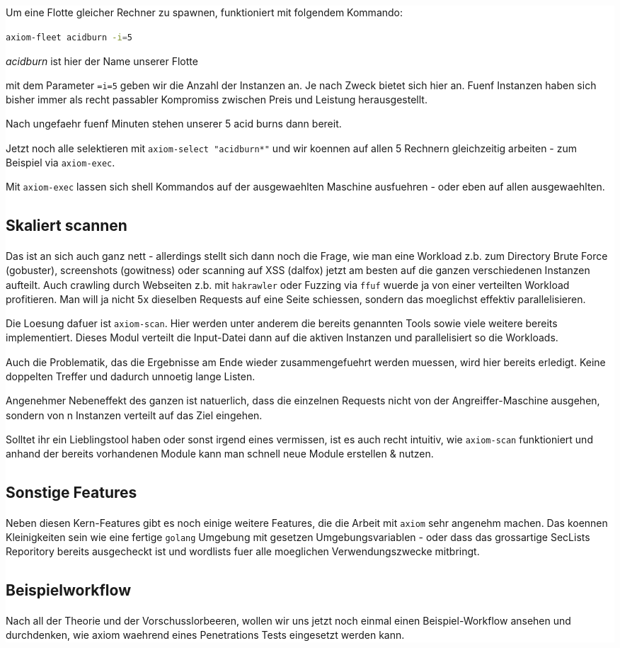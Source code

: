 Um eine Flotte gleicher Rechner zu spawnen, funktioniert mit folgendem Kommando:

```bash
axiom-fleet acidburn -i=5
```

*acidburn* ist hier der Name unserer Flotte

mit dem Parameter `=i=5` geben wir die Anzahl der Instanzen an. Je nach Zweck bietet sich hier an. Fuenf Instanzen haben sich bisher immer als recht passabler Kompromiss zwischen Preis und Leistung herausgestellt. 


Nach ungefaehr fuenf Minuten stehen unserer 5 acid burns dann bereit. 

Jetzt noch alle selektieren mit `axiom-select "acidburn*"` und wir koennen auf allen 5 Rechnern gleichzeitig arbeiten - zum Beispiel via `axiom-exec`. 

Mit `axiom-exec` lassen sich shell Kommandos auf der ausgewaehlten Maschine ausfuehren - oder eben auf allen ausgewaehlten. 


## Skaliert scannen

Das ist an sich auch ganz nett - allerdings stellt sich dann noch die Frage, wie man eine Workload z.b. zum Directory Brute Force (gobuster), screenshots (gowitness) oder scanning auf XSS (dalfox) jetzt am besten auf die ganzen verschiedenen Instanzen aufteilt. Auch crawling durch Webseiten z.b. mit `hakrawler` oder Fuzzing via `ffuf` wuerde ja von einer verteilten Workload profitieren. Man will ja nicht 5x dieselben Requests auf eine Seite schiessen, sondern das moeglichst effektiv parallelisieren. 

Die Loesung dafuer ist `axiom-scan`. Hier werden unter anderem die bereits genannten Tools sowie viele weitere bereits implementiert. Dieses Modul verteilt die Input-Datei dann auf die aktiven Instanzen und parallelisiert so die Workloads. 

Auch die Problematik, das die Ergebnisse am Ende wieder zusammengefuehrt werden muessen, wird hier bereits erledigt. Keine doppelten Treffer und dadurch unnoetig lange Listen.

Angenehmer Nebeneffekt des ganzen ist natuerlich, dass die einzelnen Requests nicht von der Angreiffer-Maschine ausgehen, sondern von n Instanzen verteilt auf das Ziel eingehen.

Solltet ihr ein Lieblingstool haben oder sonst irgend eines vermissen, ist es auch recht intuitiv, wie `axiom-scan` funktioniert und anhand der bereits vorhandenen Module kann man schnell neue Module erstellen & nutzen. 

## Sonstige Features

Neben diesen Kern-Features gibt es noch einige weitere Features, die die Arbeit mit `axiom` sehr angenehm machen. Das koennen Kleinigkeiten sein wie eine fertige `golang` Umgebung mit gesetzen Umgebungsvariablen - oder dass das grossartige SecLists Reporitory bereits ausgecheckt ist und wordlists fuer alle moeglichen Verwendungszwecke mitbringt. 

## Beispielworkflow

Nach all der Theorie und der Vorschusslorbeeren, wollen wir uns jetzt noch einmal einen Beispiel-Workflow ansehen und durchdenken, wie axiom waehrend eines Penetrations Tests eingesetzt werden kann. 
